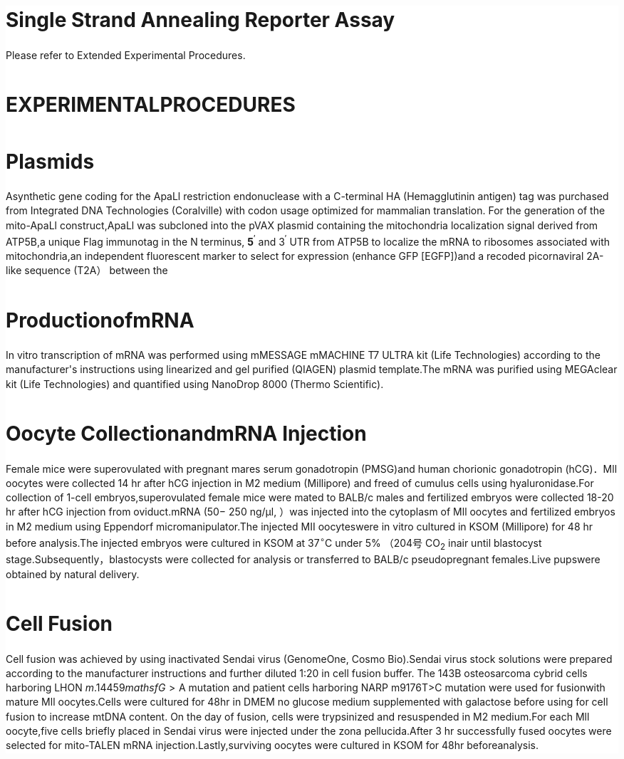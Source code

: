 # Single Strand Annealing Reporter Assay

Please refer to Extended Experimental Procedures.

# EXPERIMENTALPROCEDURES

# Plasmids

Asynthetic gene coding for the ApaLl restriction endonuclease with a C-terminal HA (Hemagglutinin antigen) tag was purchased from Integrated DNA Technologies (Coralville) with codon usage optimized for mammalian translation. For the generation of the mito-ApaLl construct,ApaLl was subcloned into the pVAX plasmid containing the mitochondria localization signal derived from ATP5B,a unique Flag immunotag in the N terminus, ${ \boldsymbol { 5 } } ^ { \prime }$ and $3 ^ { \prime }$ UTR from ATP5B to localize the mRNA to ribosomes associated with mitochondria,an independent fluorescent marker to select for expression (enhance GFP [EGFP])and a recoded picornaviral 2A-like sequence (T2A） between the

# ProductionofmRNA

In vitro transcription of mRNA was performed using mMESSAGE mMACHINE T7 ULTRA kit (Life Technologies) according to the manufacturer's instructions using linearized and gel purified (QIAGEN) plasmid template.The mRNA was purified using MEGAclear kit (Life Technologies) and quantified using NanoDrop 8000 (Thermo Scientific).

# Oocyte CollectionandmRNA Injection

Female mice were superovulated with pregnant mares serum gonadotropin (PMSG)and human chorionic gonadotropin (hCG)．Mll oocytes were collected $1 4 ~ \mathsf { h r }$ after hCG injection in M2 medium (Millipore) and freed of cumulus cells using hyaluronidase.For collection of 1-cell embryos,superovulated female mice were mated to BALB/c males and fertilized embryos were collected 18-20 hr after hCG injection from oviduct.mRNA $( 5 0 -$ $2 5 0 \mathrm { \ n g / \mu l } ,$ ）was injected into the cytoplasm of Mll oocytes and fertilized embryos in M2 medium using Eppendorf micromanipulator.The injected MII oocyteswere in vitro cultured in KSOM (Millipore) for $4 8 ~ \mathsf { h r }$ before analysis.The injected embryos were cultured in KSOM at $3 7 ^ { \circ } \mathsf { C }$ under $5 \%$ （204号 ${ \mathsf { C O } } _ { 2 }$ inair until blastocyst stage.Subsequently，blastocysts were collected for analysis or transferred to BALB/c pseudopregnant females.Live pupswere obtained by natural delivery.

# Cell Fusion

Cell fusion was achieved by using inactivated Sendai virus (GenomeOne, Cosmo Bio).Sendai virus stock solutions were prepared according to the manufacturer instructions and further diluted 1:20 in cell fusion buffer. The 143B osteosarcoma cybrid cells harboring LHON $m . 1 4 4 5 9 mathsf { G } { \mathsf { > A } }$ mutation and patient cells harboring NARP m9176T>C mutation were used for fusionwith mature Mll oocytes.Cells were cultured for $4 8 \mathsf { h r }$ in DMEM no glucose medium supplemented with galactose before using for cell fusion to increase mtDNA content. On the day of fusion, cells were trypsinized and resuspended in M2 medium.For each Mll oocyte,five cells briefly placed in Sendai virus were injected under the zona pellucida.After 3 hr successfully fused oocytes were selected for mito-TALEN mRNA injection.Lastly,surviving oocytes were cultured in KSOM for $4 8 \mathsf { h r }$ beforeanalysis.
